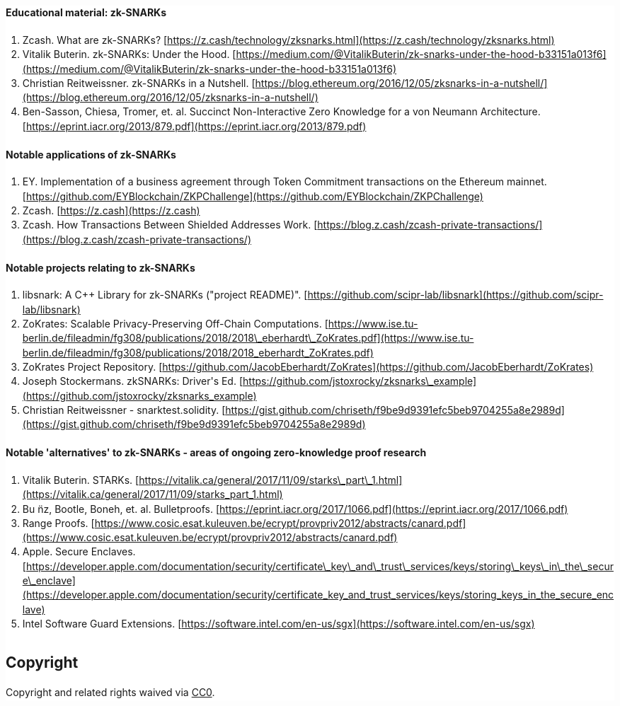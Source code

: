 #### Educational material:  zk-SNARKs

1. Zcash. What are zk-SNARKs? [https://z.cash/technology/zksnarks.html](https://z.cash/technology/zksnarks.html)
2. Vitalik Buterin. zk-SNARKs: Under the Hood. [https://medium.com/@VitalikButerin/zk-snarks-under-the-hood-b33151a013f6](https://medium.com/@VitalikButerin/zk-snarks-under-the-hood-b33151a013f6)
3. Christian Reitweissner. zk-SNARKs in a Nutshell. [https://blog.ethereum.org/2016/12/05/zksnarks-in-a-nutshell/](https://blog.ethereum.org/2016/12/05/zksnarks-in-a-nutshell/)
4. Ben-Sasson, Chiesa, Tromer, et. al. Succinct Non-Interactive Zero Knowledge for a von Neumann Architecture. [https://eprint.iacr.org/2013/879.pdf](https://eprint.iacr.org/2013/879.pdf)

#### Notable applications of zk-SNARKs

1. EY. Implementation of a business agreement through Token Commitment transactions on the Ethereum mainnet. [https://github.com/EYBlockchain/ZKPChallenge](https://github.com/EYBlockchain/ZKPChallenge)
2. Zcash. [https://z.cash](https://z.cash)
3. Zcash. How Transactions Between Shielded Addresses Work. [https://blog.z.cash/zcash-private-transactions/](https://blog.z.cash/zcash-private-transactions/)

#### Notable projects relating to zk-SNARKs

1. libsnark: A C++ Library for zk-SNARKs \("project README\)". [https://github.com/scipr-lab/libsnark](https://github.com/scipr-lab/libsnark)
2. ZoKrates: Scalable Privacy-Preserving Off-Chain Computations. [https://www.ise.tu-berlin.de/fileadmin/fg308/publications/2018/2018\_eberhardt\_ZoKrates.pdf](https://www.ise.tu-berlin.de/fileadmin/fg308/publications/2018/2018_eberhardt_ZoKrates.pdf)
3. ZoKrates Project Repository. [https://github.com/JacobEberhardt/ZoKrates](https://github.com/JacobEberhardt/ZoKrates)
4. Joseph Stockermans. zkSNARKs: Driver's Ed. [https://github.com/jstoxrocky/zksnarks\_example](https://github.com/jstoxrocky/zksnarks_example)
5. Christian Reitweissner - snarktest.solidity. [https://gist.github.com/chriseth/f9be9d9391efc5beb9704255a8e2989d](https://gist.github.com/chriseth/f9be9d9391efc5beb9704255a8e2989d)

#### Notable 'alternatives' to zk-SNARKs - areas of ongoing zero-knowledge proof research

1. Vitalik Buterin. STARKs. [https://vitalik.ca/general/2017/11/09/starks\_part\_1.html](https://vitalik.ca/general/2017/11/09/starks_part_1.html)
2. Bu ̈nz, Bootle, Boneh, et. al. Bulletproofs. [https://eprint.iacr.org/2017/1066.pdf](https://eprint.iacr.org/2017/1066.pdf)
3. Range Proofs. [https://www.cosic.esat.kuleuven.be/ecrypt/provpriv2012/abstracts/canard.pdf](https://www.cosic.esat.kuleuven.be/ecrypt/provpriv2012/abstracts/canard.pdf)
4. Apple. Secure Enclaves. [https://developer.apple.com/documentation/security/certificate\_key\_and\_trust\_services/keys/storing\_keys\_in\_the\_secure\_enclave](https://developer.apple.com/documentation/security/certificate_key_and_trust_services/keys/storing_keys_in_the_secure_enclave)
5. Intel Software Guard Extensions. [https://software.intel.com/en-us/sgx](https://software.intel.com/en-us/sgx)

## Copyright

Copyright and related rights waived via [CC0](https://creativecommons.org/publicdomain/zero/1.0/).

